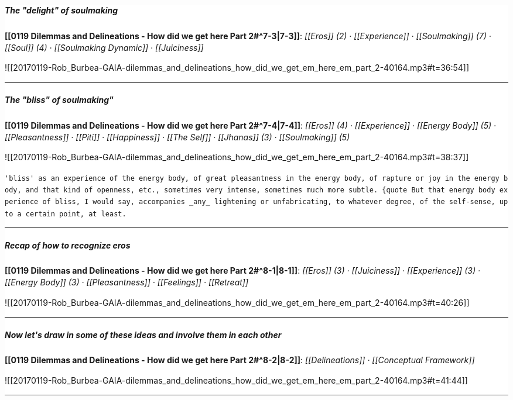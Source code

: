 ##### The "delight" of soulmaking
<span class="counts">**[[0119 Dilemmas and Delineations - How did we get here Part 2#^7-3|7-3]]**: _[[Eros]] (2) · [[Experience]] · [[Soulmaking]] (7) · [[Soul]] (4) · [[Soulmaking Dynamic]] · [[Juiciness]]_</span>

![[20170119-Rob_Burbea-GAIA-dilemmas_and_delineations_how_did_we_get_em_here_em_part_2-40164.mp3#t=36:54]]

---
##### The "bliss" of soulmaking"
<span class="counts">**[[0119 Dilemmas and Delineations - How did we get here Part 2#^7-4|7-4]]**: _[[Eros]] (4) · [[Experience]] · [[Energy Body]] (5) · [[Pleasantness]] · [[Piti]] · [[Happiness]] · [[The Self]] · [[Jhanas]] (3) · [[Soulmaking]] (5)_</span>

![[20170119-Rob_Burbea-GAIA-dilemmas_and_delineations_how_did_we_get_em_here_em_part_2-40164.mp3#t=38:37]]

```ad-quote
'bliss' as an experience of the energy body, of great pleasantness in the energy body, of rapture or joy in the energy body, and that kind of openness, etc., sometimes very intense, sometimes much more subtle. {quote But that energy body experience of bliss, I would say, accompanies _any_ lightening or unfabricating, to whatever degree, of the self-sense, up to a certain point, at least.
```

---
##### Recap of how to recognize eros
<span class="counts">**[[0119 Dilemmas and Delineations - How did we get here Part 2#^8-1|8-1]]**: _[[Eros]] (3) · [[Juiciness]] · [[Experience]] (3) · [[Energy Body]] (3) · [[Pleasantness]] · [[Feelings]] · [[Retreat]]_</span>

![[20170119-Rob_Burbea-GAIA-dilemmas_and_delineations_how_did_we_get_em_here_em_part_2-40164.mp3#t=40:26]]

---
##### Now let's draw in some of these ideas and involve them in each other
<span class="counts">**[[0119 Dilemmas and Delineations - How did we get here Part 2#^8-2|8-2]]**: _[[Delineations]] · [[Conceptual Framework]]_</span>

![[20170119-Rob_Burbea-GAIA-dilemmas_and_delineations_how_did_we_get_em_here_em_part_2-40164.mp3#t=41:44]]

---
